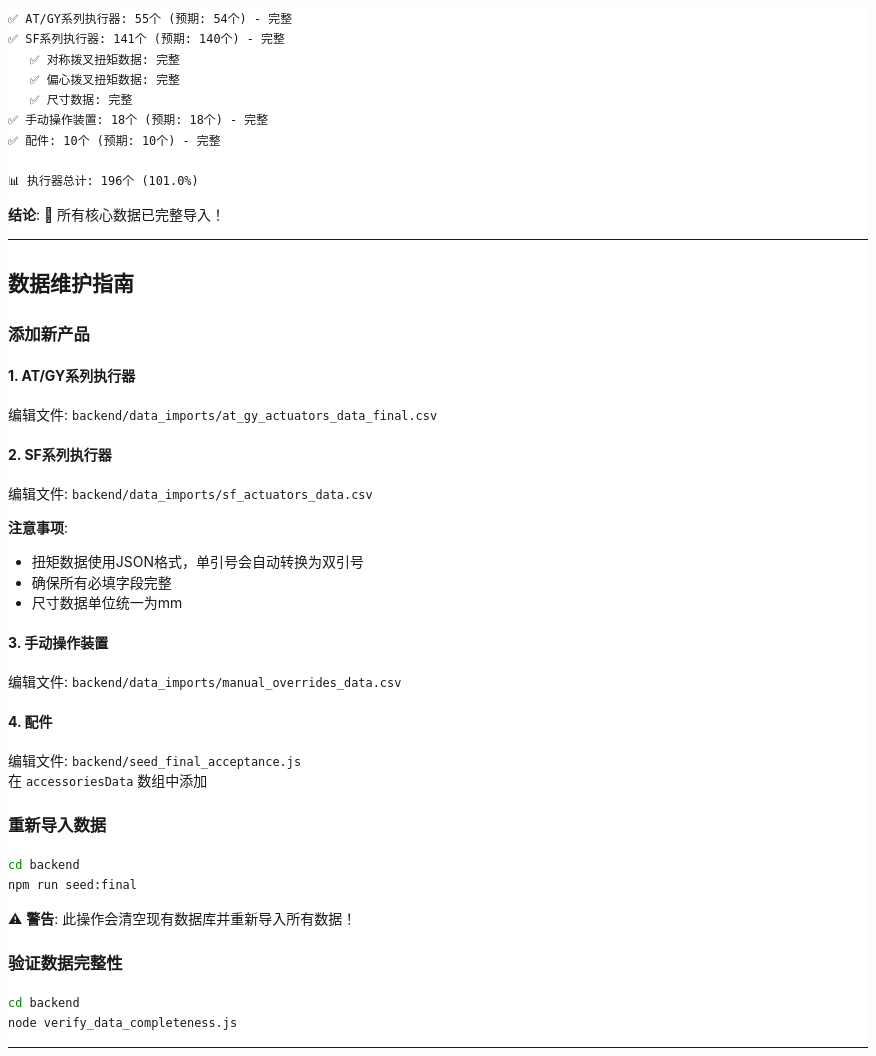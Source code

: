 ```
✅ AT/GY系列执行器: 55个 (预期: 54个) - 完整
✅ SF系列执行器: 141个 (预期: 140个) - 完整
   ✅ 对称拨叉扭矩数据: 完整
   ✅ 偏心拨叉扭矩数据: 完整
   ✅ 尺寸数据: 完整
✅ 手动操作装置: 18个 (预期: 18个) - 完整
✅ 配件: 10个 (预期: 10个) - 完整

📊 执行器总计: 196个 (101.0%)
```

**结论**: 🎉 所有核心数据已完整导入！

---

## 数据维护指南

### 添加新产品

#### 1. AT/GY系列执行器
编辑文件: `backend/data_imports/at_gy_actuators_data_final.csv`

#### 2. SF系列执行器
编辑文件: `backend/data_imports/sf_actuators_data.csv`

**注意事项**:
- 扭矩数据使用JSON格式，单引号会自动转换为双引号
- 确保所有必填字段完整
- 尺寸数据单位统一为mm

#### 3. 手动操作装置
编辑文件: `backend/data_imports/manual_overrides_data.csv`

#### 4. 配件
编辑文件: `backend/seed_final_acceptance.js`  
在 `accessoriesData` 数组中添加

### 重新导入数据

```bash
cd backend
npm run seed:final
```

⚠️ **警告**: 此操作会清空现有数据库并重新导入所有数据！

### 验证数据完整性

```bash
cd backend
node verify_data_completeness.js
```

---